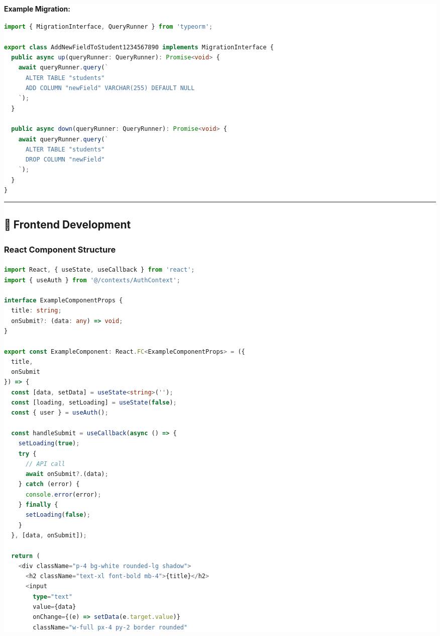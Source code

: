 **Example Migration:**
```typescript
import { MigrationInterface, QueryRunner } from 'typeorm';

export class AddNewFieldToStudent1234567890 implements MigrationInterface {
  public async up(queryRunner: QueryRunner): Promise<void> {
    await queryRunner.query(`
      ALTER TABLE "students" 
      ADD COLUMN "newField" VARCHAR(255) DEFAULT NULL
    `);
  }

  public async down(queryRunner: QueryRunner): Promise<void> {
    await queryRunner.query(`
      ALTER TABLE "students" 
      DROP COLUMN "newField"
    `);
  }
}
```

---

## 🎨 Frontend Development

### React Component Structure

```typescript
import React, { useState, useCallback } from 'react';
import { useAuth } from '@/contexts/AuthContext';

interface ExampleComponentProps {
  title: string;
  onSubmit?: (data: any) => void;
}

export const ExampleComponent: React.FC<ExampleComponentProps> = ({ 
  title, 
  onSubmit 
}) => {
  const [data, setData] = useState<string>('');
  const [loading, setLoading] = useState(false);
  const { user } = useAuth();

  const handleSubmit = useCallback(async () => {
    setLoading(true);
    try {
      // API call
      await onSubmit?.(data);
    } catch (error) {
      console.error(error);
    } finally {
      setLoading(false);
    }
  }, [data, onSubmit]);

  return (
    <div className="p-4 bg-white rounded-lg shadow">
      <h2 className="text-xl font-bold mb-4">{title}</h2>
      <input
        type="text"
        value={data}
        onChange={(e) => setData(e.target.value)}
        className="w-full px-4 py-2 border rounded"
```
